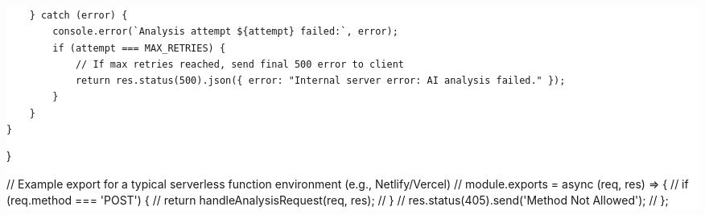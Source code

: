         } catch (error) {
            console.error(`Analysis attempt ${attempt} failed:`, error);
            if (attempt === MAX_RETRIES) {
                // If max retries reached, send final 500 error to client
                return res.status(500).json({ error: "Internal server error: AI analysis failed." });
            }
        }
    }
}

// Example export for a typical serverless function environment (e.g., Netlify/Vercel)
// module.exports = async (req, res) => {
//     if (req.method === 'POST') {
//         return handleAnalysisRequest(req, res);
//     }
//     res.status(405).send('Method Not Allowed');
// };


